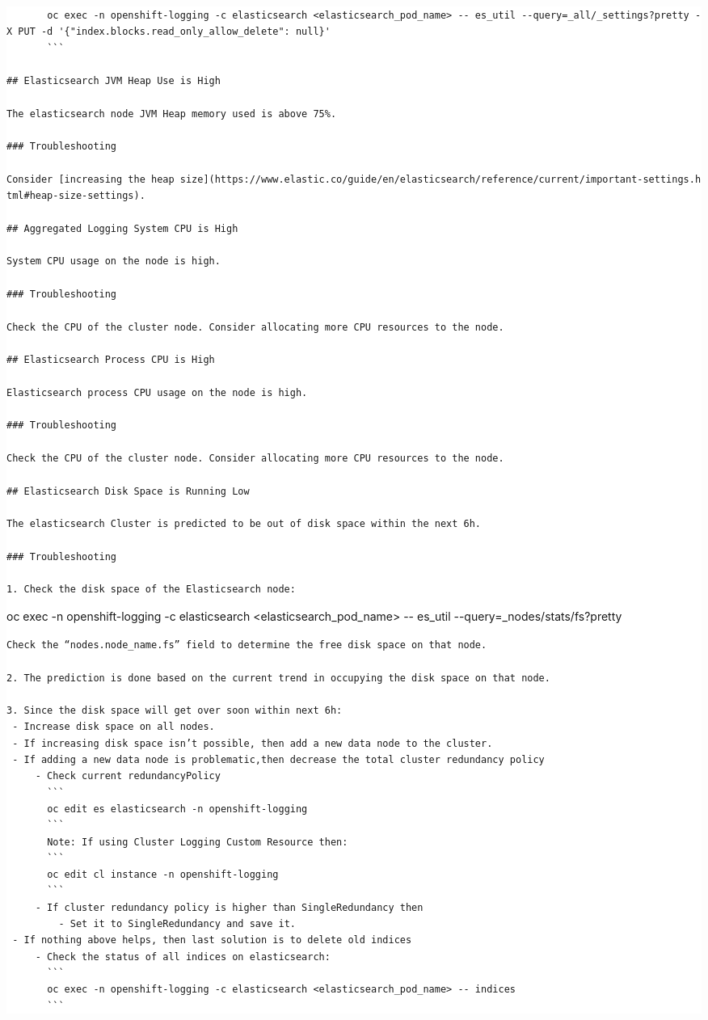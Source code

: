    ```
          oc exec -n openshift-logging -c elasticsearch <elasticsearch_pod_name> -- es_util --query=_all/_settings?pretty -X PUT -d '{"index.blocks.read_only_allow_delete": null}'
          ```

## Elasticsearch JVM Heap Use is High

The elasticsearch node JVM Heap memory used is above 75%.

### Troubleshooting

Consider [increasing the heap size](https://www.elastic.co/guide/en/elasticsearch/reference/current/important-settings.html#heap-size-settings).

## Aggregated Logging System CPU is High

System CPU usage on the node is high.

### Troubleshooting

Check the CPU of the cluster node. Consider allocating more CPU resources to the node.

## Elasticsearch Process CPU is High

Elasticsearch process CPU usage on the node is high. 

### Troubleshooting

Check the CPU of the cluster node. Consider allocating more CPU resources to the node.

## Elasticsearch Disk Space is Running Low

The elasticsearch Cluster is predicted to be out of disk space within the next 6h.

### Troubleshooting

1. Check the disk space of the Elasticsearch node:
   ```
   oc exec -n openshift-logging -c elasticsearch <elasticsearch_pod_name> -- es_util --query=_nodes/stats/fs?pretty
   ```
   Check the “nodes.node_name.fs” field to determine the free disk space on that node.

2. The prediction is done based on the current trend in occupying the disk space on that node.
    
3. Since the disk space will get over soon within next 6h:
    - Increase disk space on all nodes.
    - If increasing disk space isn’t possible, then add a new data node to the cluster.
    - If adding a new data node is problematic,then decrease the total cluster redundancy policy
        - Check current redundancyPolicy
          ```
          oc edit es elasticsearch -n openshift-logging
          ```
          Note: If using Cluster Logging Custom Resource then:
          ```
          oc edit cl instance -n openshift-logging
          ```
        - If cluster redundancy policy is higher than SingleRedundancy then
            - Set it to SingleRedundancy and save it.
    - If nothing above helps, then last solution is to delete old indices
        - Check the status of all indices on elasticsearch:
          ```
          oc exec -n openshift-logging -c elasticsearch <elasticsearch_pod_name> -- indices
          ```
   ```